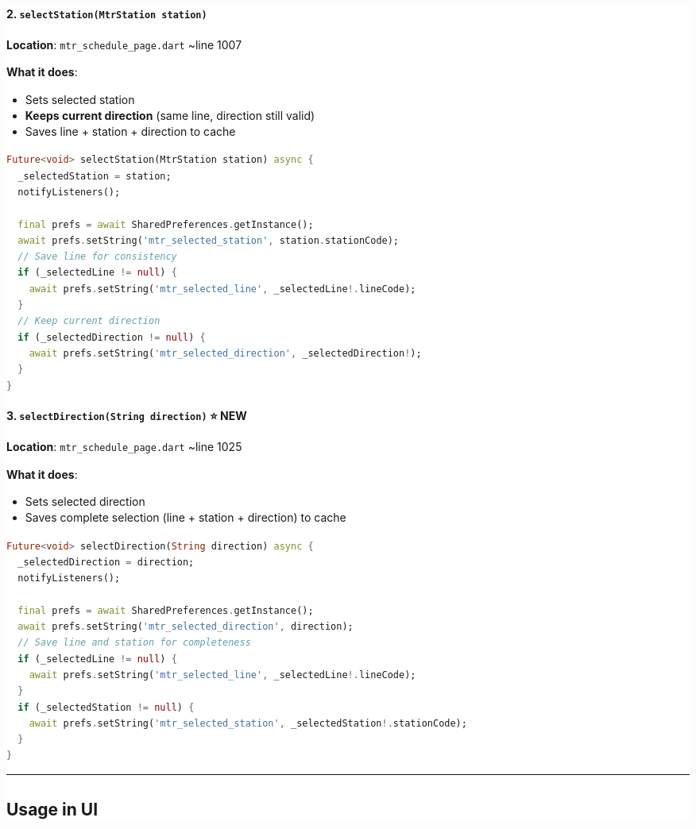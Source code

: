 #### 2. `selectStation(MtrStation station)`
**Location**: `mtr_schedule_page.dart` ~line 1007

**What it does**:
- Sets selected station
- **Keeps current direction** (same line, direction still valid)
- Saves line + station + direction to cache

```dart
Future<void> selectStation(MtrStation station) async {
  _selectedStation = station;
  notifyListeners();
  
  final prefs = await SharedPreferences.getInstance();
  await prefs.setString('mtr_selected_station', station.stationCode);
  // Save line for consistency
  if (_selectedLine != null) {
    await prefs.setString('mtr_selected_line', _selectedLine!.lineCode);
  }
  // Keep current direction
  if (_selectedDirection != null) {
    await prefs.setString('mtr_selected_direction', _selectedDirection!);
  }
}
```

#### 3. `selectDirection(String direction)` ⭐ NEW
**Location**: `mtr_schedule_page.dart` ~line 1025

**What it does**:
- Sets selected direction
- Saves complete selection (line + station + direction) to cache

```dart
Future<void> selectDirection(String direction) async {
  _selectedDirection = direction;
  notifyListeners();
  
  final prefs = await SharedPreferences.getInstance();
  await prefs.setString('mtr_selected_direction', direction);
  // Save line and station for completeness
  if (_selectedLine != null) {
    await prefs.setString('mtr_selected_line', _selectedLine!.lineCode);
  }
  if (_selectedStation != null) {
    await prefs.setString('mtr_selected_station', _selectedStation!.stationCode);
  }
}
```

---

## Usage in UI
